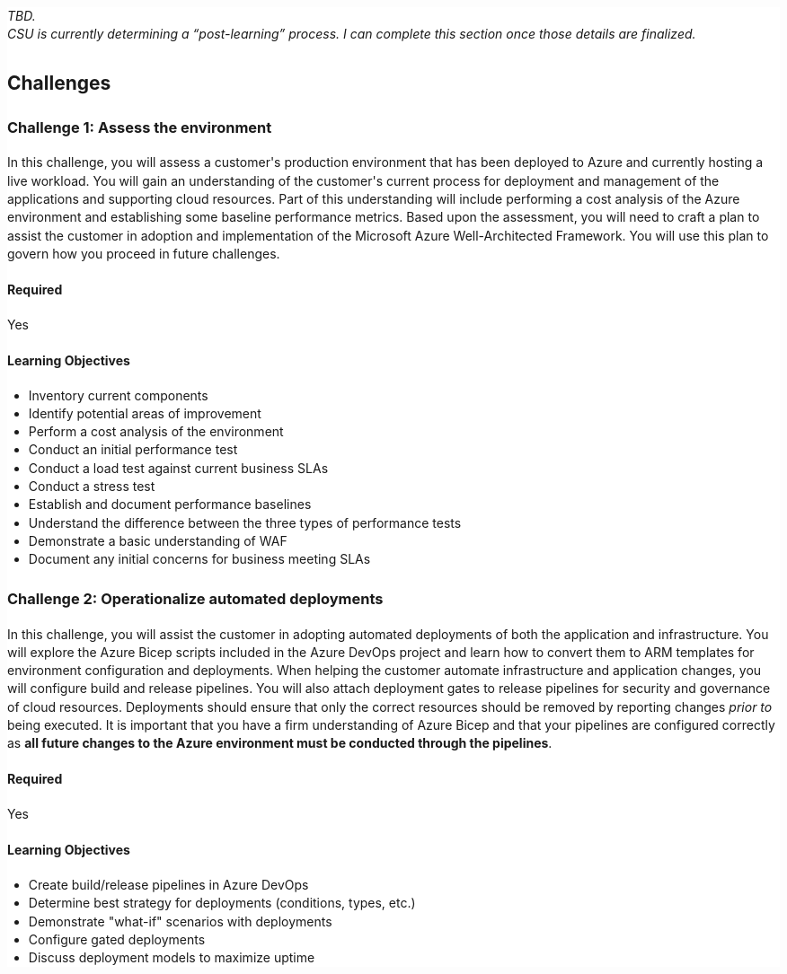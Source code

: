 _TBD._  
_CSU is currently determining a “post-learning” process. I can complete this section once those details are finalized._

## Challenges

### Challenge 1: Assess the environment

In this challenge, you will assess a customer's production environment that has been deployed to Azure and currently hosting a live workload. You will gain an understanding of the customer's current process for deployment and management of the applications and supporting cloud resources. Part of this understanding will include performing a cost analysis of the Azure environment and establishing some baseline performance metrics. Based upon the assessment, you will need to craft a plan to assist the customer in adoption and implementation of the Microsoft Azure Well-Architected Framework. You will use this plan to govern how you proceed in future challenges.

#### Required  

Yes

#### Learning Objectives

* Inventory current components
* Identify potential areas of improvement
* Perform a cost analysis of the environment
* Conduct an initial performance test
* Conduct a load test against current business SLAs
* Conduct a stress test
* Establish and document performance baselines
* Understand the difference between the three types of performance tests
* Demonstrate a basic understanding of WAF
* Document any initial concerns for business meeting SLAs

### Challenge 2: Operationalize automated deployments

In this challenge, you will assist the customer in adopting automated deployments of both the application and infrastructure. You will explore the Azure Bicep scripts included in the Azure DevOps project and learn how to convert them to ARM templates for environment configuration and deployments. When helping the customer automate infrastructure and application changes, you will configure build and release pipelines. You will also attach deployment gates to release pipelines for security and governance of cloud resources. Deployments should ensure that only the correct resources should be removed by reporting changes _prior to_ being executed. It is important that you have a firm understanding of Azure Bicep and that your pipelines are configured correctly as **all future changes to the Azure environment must be conducted through the pipelines**.

#### Required  

Yes

#### Learning Objectives

* Create build/release pipelines in Azure DevOps
* Determine best strategy for deployments (conditions, types, etc.)
* Demonstrate "what-if" scenarios with deployments
* Configure gated deployments
* Discuss deployment models to maximize uptime
